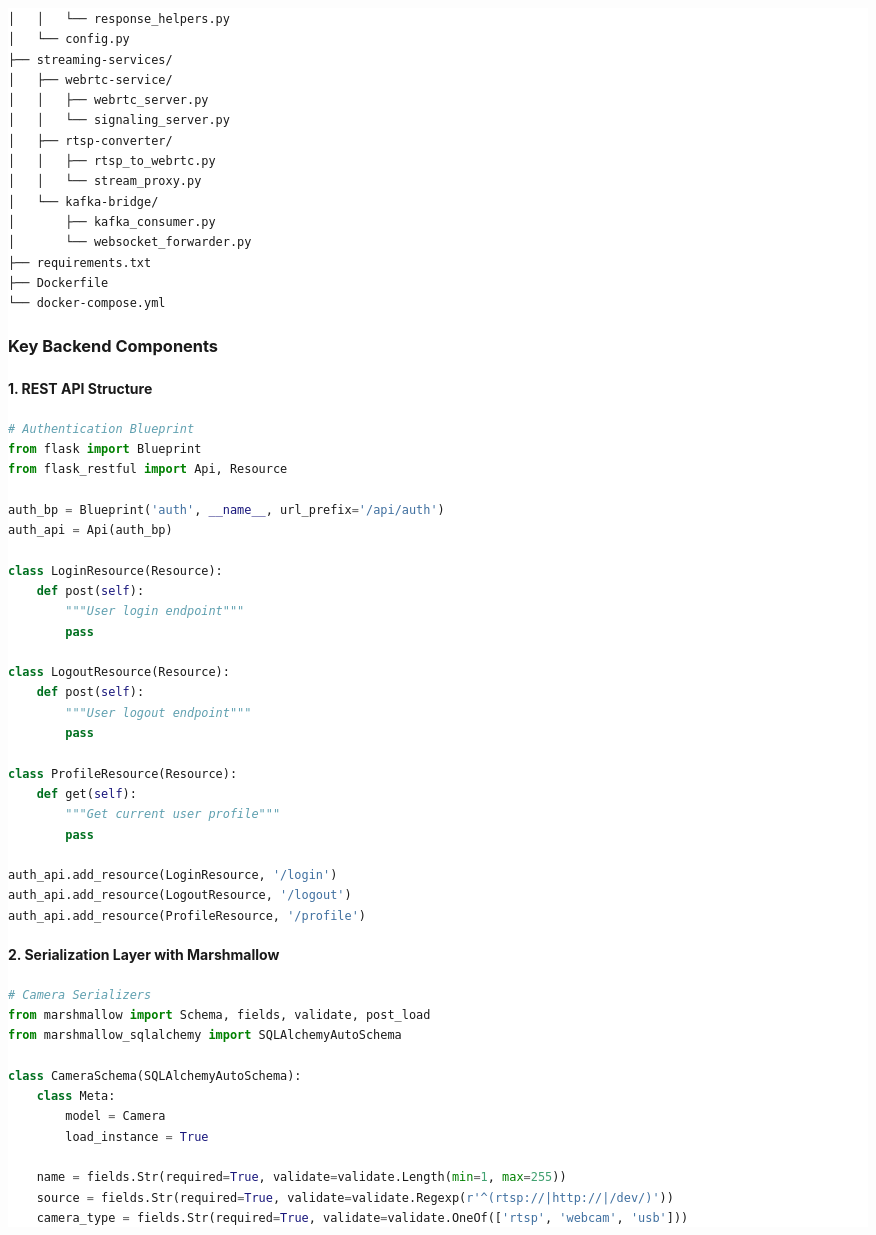 ```
│   │   └── response_helpers.py
│   └── config.py
├── streaming-services/
│   ├── webrtc-service/
│   │   ├── webrtc_server.py
│   │   └── signaling_server.py
│   ├── rtsp-converter/
│   │   ├── rtsp_to_webrtc.py
│   │   └── stream_proxy.py
│   └── kafka-bridge/
│       ├── kafka_consumer.py
│       └── websocket_forwarder.py
├── requirements.txt
├── Dockerfile
└── docker-compose.yml
```

### Key Backend Components

#### 1. REST API Structure

```python
# Authentication Blueprint
from flask import Blueprint
from flask_restful import Api, Resource

auth_bp = Blueprint('auth', __name__, url_prefix='/api/auth')
auth_api = Api(auth_bp)

class LoginResource(Resource):
    def post(self):
        """User login endpoint"""
        pass

class LogoutResource(Resource):
    def post(self):
        """User logout endpoint"""
        pass

class ProfileResource(Resource):
    def get(self):
        """Get current user profile"""
        pass

auth_api.add_resource(LoginResource, '/login')
auth_api.add_resource(LogoutResource, '/logout')
auth_api.add_resource(ProfileResource, '/profile')
```

#### 2. Serialization Layer with Marshmallow

```python
# Camera Serializers
from marshmallow import Schema, fields, validate, post_load
from marshmallow_sqlalchemy import SQLAlchemyAutoSchema

class CameraSchema(SQLAlchemyAutoSchema):
    class Meta:
        model = Camera
        load_instance = True
    
    name = fields.Str(required=True, validate=validate.Length(min=1, max=255))
    source = fields.Str(required=True, validate=validate.Regexp(r'^(rtsp://|http://|/dev/)'))
    camera_type = fields.Str(required=True, validate=validate.OneOf(['rtsp', 'webcam', 'usb']))
```